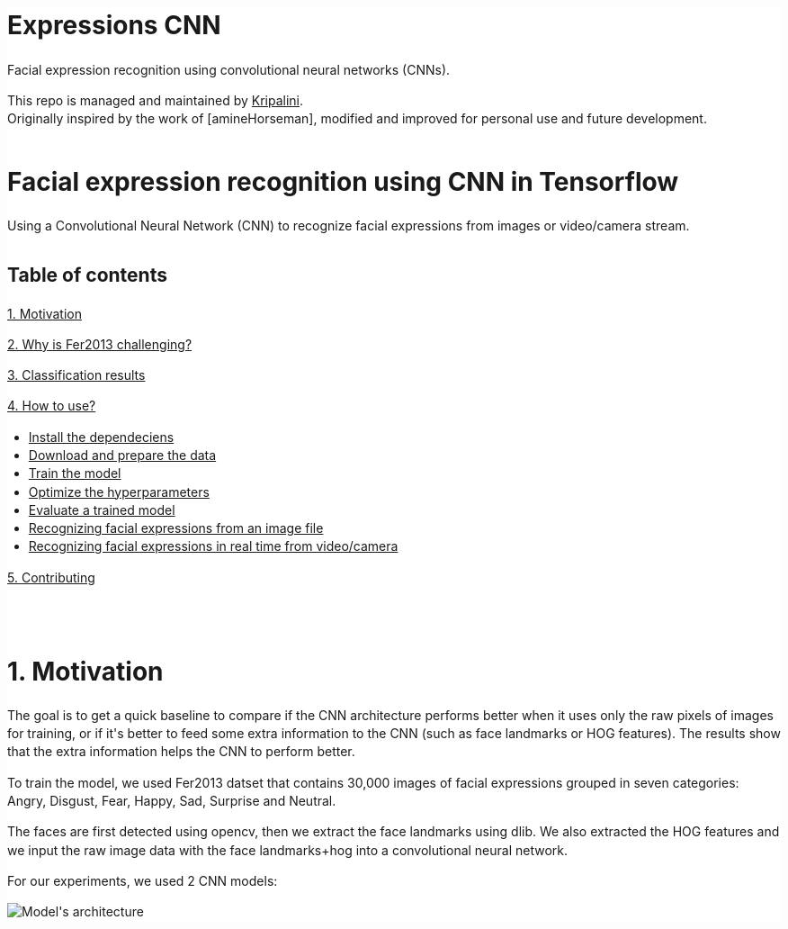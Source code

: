 # Expressions CNN

Facial expression recognition using convolutional neural networks (CNNs).

This repo is managed and maintained by [Kripalini](https://github.com/kripalinii).  
Originally inspired by the work of [amineHorseman], modified and improved for personal use and future development.



# Facial expression recognition using CNN in Tensorflow

Using a Convolutional Neural Network (CNN) to recognize facial expressions from images or video/camera stream.

## Table of contents

[1. Motivation](#motivation)

[2. Why is Fer2013 challenging?](#fer2013)

[3. Classification results](#results)

[4. How to use?](#how-to-use) 
- [Install the dependeciens](#install)
- [Download and prepare the data](#data)
- [Train the model](#train)
- [Optimize the hyperparameters](#optimize)
- [Evaluate a trained model](#evaluate)
- [Recognizing facial expressions from an image file](#recognize-image)
- [Recognizing facial expressions in real time from video/camera](#recognize-video)

[5. Contributing](#contrib)

<br />

# <a name="motivation">1. Motivation</a>

The goal is to get a quick baseline to compare if the CNN architecture performs better when it uses only the raw pixels of images for training, or if it's better to feed some extra information to the CNN (such as face landmarks or HOG features). The results show that the extra information helps the CNN to perform better.

To train the model, we used Fer2013 datset that contains 30,000 images of facial expressions grouped in seven categories: Angry, Disgust, Fear, Happy, Sad, Surprise and Neutral.

The faces are first detected using opencv, then we extract the face landmarks using dlib. We also extracted the HOG features and we input the raw image data with the face landmarks+hog into a convolutional neural network.

For our experiments, we used 2 CNN models:

![Model's architecture](img/CNN_models_architecture.png)
